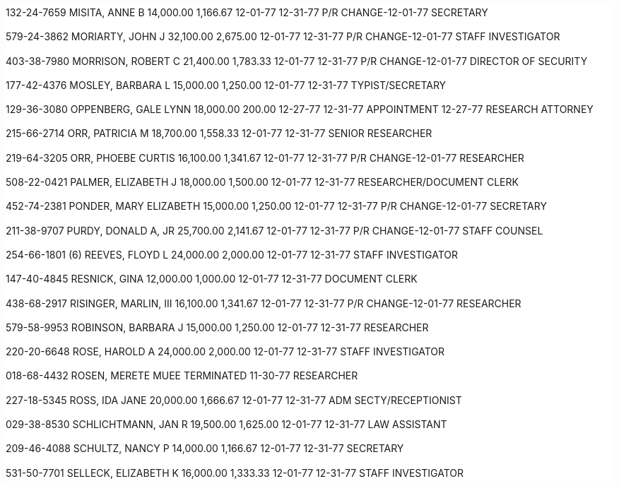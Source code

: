 132-24-7659 MISITA, ANNE B 14,000.00 1,166.67 12-01-77 12-31-77 P/R CHANGE-12-01-77
SECRETARY

579-24-3862 MORIARTY, JOHN J 32,100.00 2,675.00 12-01-77 12-31-77 P/R CHANGE-12-01-77
STAFF INVESTIGATOR

403-38-7980 MORRISON, ROBERT C 21,400.00 1,783.33 12-01-77 12-31-77 P/R CHANGE-12-01-77
DIRECTOR OF SECURITY

177-42-4376 MOSLEY, BARBARA L 15,000.00 1,250.00 12-01-77 12-31-77
TYPIST/SECRETARY

129-36-3080 OPPENBERG, GALE LYNN 18,000.00 200.00 12-27-77 12-31-77 APPOINTMENT 12-27-77
RESEARCH ATTORNEY

215-66-2714 ORR, PATRICIA M 18,700.00 1,558.33 12-01-77 12-31-77
SENIOR RESEARCHER

219-64-3205 ORR, PHOEBE CURTIS 16,100.00 1,341.67 12-01-77 12-31-77 P/R CHANGE-12-01-77
RESEARCHER

508-22-0421 PALMER, ELIZABETH J 18,000.00 1,500.00 12-01-77 12-31-77
RESEARCHER/DOCUMENT CLERK

452-74-2381 PONDER, MARY ELIZABETH 15,000.00 1,250.00 12-01-77 12-31-77 P/R CHANGE-12-01-77
SECRETARY

211-38-9707 PURDY, DONALD A, JR 25,700.00 2,141.67 12-01-77 12-31-77 P/R CHANGE-12-01-77
STAFF COUNSEL

254-66-1801 (6) REEVES, FLOYD L 24,000.00 2,000.00 12-01-77 12-31-77
STAFF INVESTIGATOR

147-40-4845 RESNICK, GINA 12,000.00 1,000.00 12-01-77 12-31-77
DOCUMENT CLERK

438-68-2917 RISINGER, MARLIN, III 16,100.00 1,341.67 12-01-77 12-31-77 P/R CHANGE-12-01-77
RESEARCHER

579-58-9953 ROBINSON, BARBARA J 15,000.00 1,250.00 12-01-77 12-31-77
RESEARCHER

220-20-6648 ROSE, HAROLD A 24,000.00 2,000.00 12-01-77 12-31-77
STAFF INVESTIGATOR

018-68-4432 ROSEN, MERETE MUEE TERMINATED 11-30-77
RESEARCHER

227-18-5345 ROSS, IDA JANE 20,000.00 1,666.67 12-01-77 12-31-77
ADM SECTY/RECEPTIONIST

029-38-8530 SCHLICHTMANN, JAN R 19,500.00 1,625.00 12-01-77 12-31-77
LAW ASSISTANT

209-46-4088 SCHULTZ, NANCY P 14,000.00 1,166.67 12-01-77 12-31-77
SECRETARY

531-50-7701 SELLECK, ELIZABETH K 16,000.00 1,333.33 12-01-77 12-31-77
STAFF INVESTIGATOR
